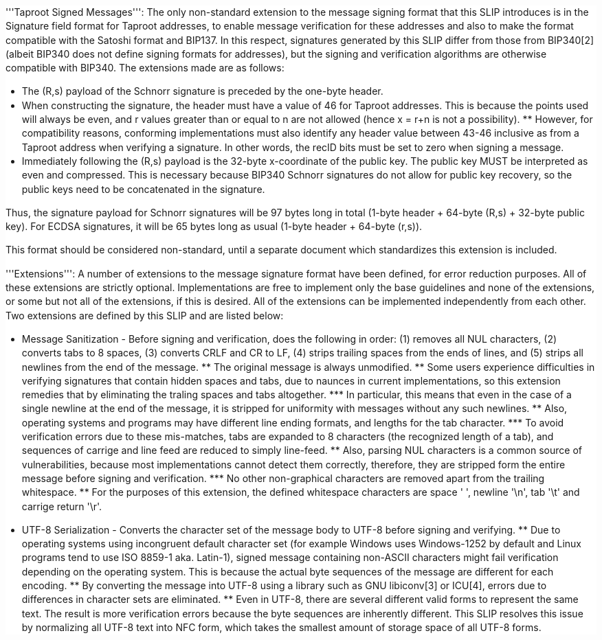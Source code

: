'''Taproot Signed Messages''': The only non-standard extension to the message signing format that this SLIP introduces is in the Signature field format for Taproot addresses, to enable message verification for these addresses and also to make the format compatible with the Satoshi format and BIP137. In this respect, signatures generated by this SLIP differ from those from BIP340[2] (albeit BIP340 does not define signing formats for addresses), but the signing and verification algorithms are otherwise compatible with BIP340. The extensions made are as follows:

* The (R,s) payload of the Schnorr signature is preceded by the one-byte header.
* When constructing the signature, the header must have a value of 46 for Taproot addresses. This is because the points used will always be even, and r values greater than or equal to n are not allowed (hence x = r+n is not a possibility).
** However, for compatibility reasons, conforming implementations must also identify any header value between 43-46 inclusive as from a Taproot address when verifying a signature. In other words, the recID bits must be set to zero when signing a message.
* Immediately following the (R,s) payload is the 32-byte x-coordinate of the public key. The public key MUST be interpreted as even and compressed. This is necessary because BIP340 Schnorr signatures do not allow for public key recovery, so the public keys need to be concatenated in the signature.

Thus, the signature payload for Schnorr signatures will be 97 bytes long in total (1-byte header + 64-byte (R,s) + 32-byte public key). For ECDSA signatures, it will be 65 bytes long as usual (1-byte header + 64-byte (r,s)).

This format should be considered non-standard, until a separate document which standardizes this extension is included. 

'''Extensions''': A number of extensions to the message signature format have been defined, for error reduction purposes. All of these extensions are strictly optional. Implementations are free to implement only the base guidelines and none of the extensions, or some but not all of the extensions, if this is desired. All of the extensions can be implemented independently from each other. Two extensions are defined by this SLIP and are listed below:

* Message Sanitization - Before signing and verification, does the following in order: (1) removes all NUL characters, (2) converts tabs to 8 spaces, (3) converts CRLF and CR to LF, (4) strips trailing spaces from the ends of lines, and (5) strips all newlines from the end of the message.
** The original message is always unmodified.
** Some users experience difficulties in verifying signatures that contain hidden spaces and tabs, due to naunces in current implementations, so this extension remedies that by eliminating the traling spaces and tabs altogether.
*** In particular, this means that even in the case of a single newline at the end of the message, it is stripped for uniformity with messages without any such newlines.
** Also, operating systems and programs may have different line ending formats, and lengths for the tab character.
*** To avoid verification errors due to these mis-matches, tabs are expanded to 8 characters (the recognized length of a tab), and sequences of carrige and line feed are reduced to simply line-feed.
** Also, parsing NUL characters is a common source of vulnerabilities, because most implementations cannot detect them correctly, therefore, they are stripped form the entire message before signing and verification.
*** No other non-graphical characters are removed apart from the trailing whitespace.
** For the purposes of this extension, the defined whitespace characters are space ' ', newline '\n', tab '\t' and carrige return '\r'.

* UTF-8 Serialization - Converts the character set of the message body to UTF-8 before signing and verifying.
** Due to operating systems using incongruent default character set (for example Windows uses Windows-1252 by default and Linux programs tend to use ISO 8859-1 aka. Latin-1), signed message containing non-ASCII characters might fail verification depending on the operating system. This is because the actual byte sequences of the message are different for each encoding.
** By converting the message into UTF-8 using a library such as GNU libiconv[3] or ICU[4], errors due to differences in character sets are eliminated.
** Even in UTF-8, there are several different valid forms to represent the same text. The result is more verification errors because the byte sequences are inherently different. This SLIP resolves this issue by normalizing all UTF-8 text into NFC form, which takes the smallest amount of storage space of all UTF-8 forms.
